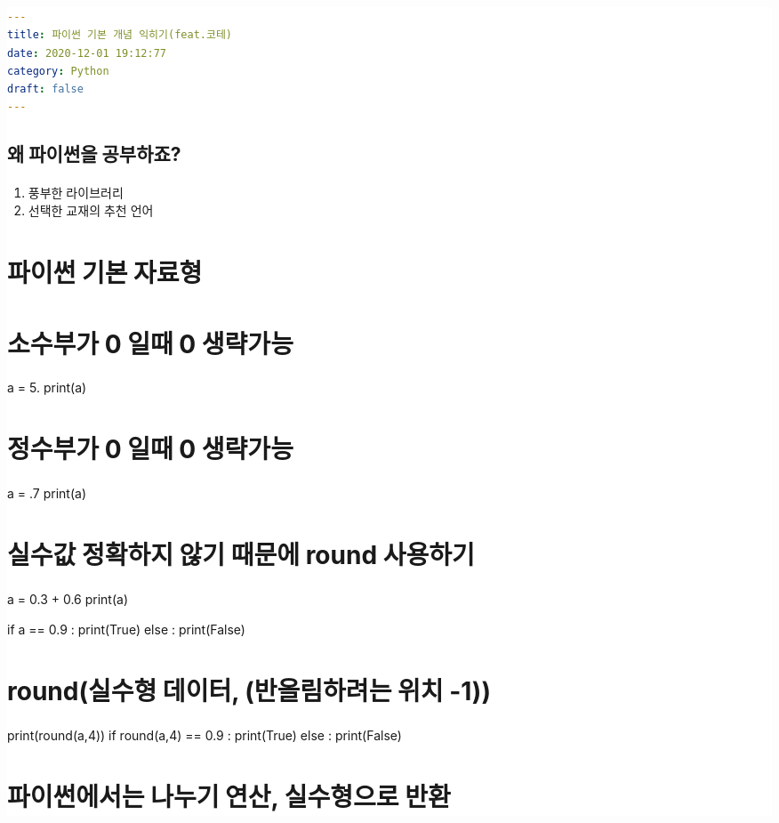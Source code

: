 ```yaml
---
title: 파이썬 기본 개념 익히기(feat.코테)
date: 2020-12-01 19:12:77
category: Python
draft: false
---
```


## 왜 파이썬을 공부하죠?
1. 풍부한 라이브러리
2. 선택한 교재의 추천 언어

# 파이썬 기본 자료형



# 소수부가 0 일때 0 생략가능

a = 5.
print(a)

# 정수부가 0 일때 0 생략가능

a = .7
print(a)

# 실수값 정확하지 않기 때문에 round 사용하기

a = 0.3 + 0.6
print(a)

if a == 0.9 : 
    print(True)
else :
    print(False)
    

# round(실수형 데이터, (반올림하려는 위치 -1))

print(round(a,4))
if round(a,4) == 0.9 : 
    print(True)
else :
    print(False)

# 파이썬에서는 나누기 연산, 실수형으로 반환
